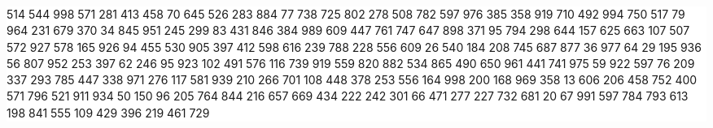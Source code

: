   514  544  998
  571  281  413
  458   70  645
  526  283  884
   77  738  725
  802  278  508
  782  597  976
  385  358  919
  710  492  994
  750  517   79
  964  231  679
  370   34  845
  951  245  299
   83  431  846
  384  989  609
  447  761  747
  647  898  371
   95  794  298
  644  157  625
  663  107  507
  572  927  578
  165  926   94
  455  530  905
  397  412  598
  616  239  788
  228  556  609
   26  540  184
  208  745  687
  877   36  977
   64   29  195
  936   56  807
  952  253  397
   62  246   95
  923  102  491
  576  116  739
  919  559  820
  882  534  865
  490  650  961
  441  741  975
   59  922  597
   76  209  337
  293  785  447
  338  971  276
  117  581  939
  210  266  701
  108  448  378
  253  556  164
  998  200  168
  969  358   13
  606  206  458
  752  400  571
  796  521  911
  934   50  150
   96  205  764
  844  216  657
  669  434  222
  242  301   66
  471  277  227
  732  681   20
   67  991  597
  784  793  613
  198  841  555
  109  429  396
  219  461  729